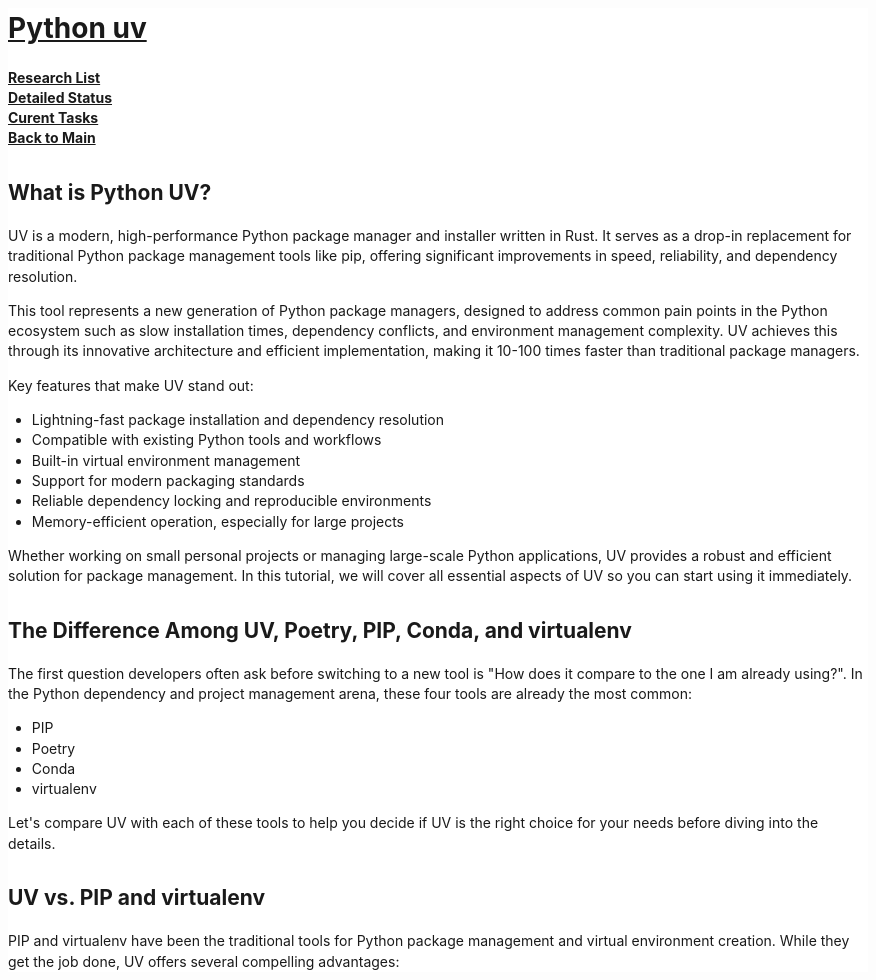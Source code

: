 # **[Python uv](https://www.datacamp.com/tutorial/python-uv)**

**[Research List](../../../../research_list.md)**\
**[Detailed Status](../../../../../a_status/detailed_status.md)**\
**[Curent Tasks](../../../../../a_status/current_tasks.md)**\
**[Back to Main](../../../../../README.md)**

## What is Python UV?

UV is a modern, high-performance Python package manager and installer written in Rust. It serves as a drop-in replacement for traditional Python package management tools like pip, offering significant improvements in speed, reliability, and dependency resolution.

This tool represents a new generation of Python package managers, designed to address common pain points in the Python ecosystem such as slow installation times, dependency conflicts, and environment management complexity. UV achieves this through its innovative architecture and efficient implementation, making it 10-100 times faster than traditional package managers.

Key features that make UV stand out:

- Lightning-fast package installation and dependency resolution
- Compatible with existing Python tools and workflows
- Built-in virtual environment management
- Support for modern packaging standards
- Reliable dependency locking and reproducible environments
- Memory-efficient operation, especially for large projects

Whether working on small personal projects or managing large-scale Python applications, UV provides a robust and efficient solution for package management. In this tutorial, we will cover all essential aspects of UV so you can start using it immediately.

## The Difference Among UV, Poetry, PIP, Conda, and virtualenv

The first question developers often ask before switching to a new tool is "How does it compare to the one I am already using?". In the Python dependency and project management arena, these four tools are already the most common:

- PIP
- Poetry
- Conda
- virtualenv

Let's compare UV with each of these tools to help you decide if UV is the right choice for your needs before diving into the details.

## UV vs. PIP and virtualenv

PIP and virtualenv have been the traditional tools for Python package management and virtual environment creation. While they get the job done, UV offers several compelling advantages:
